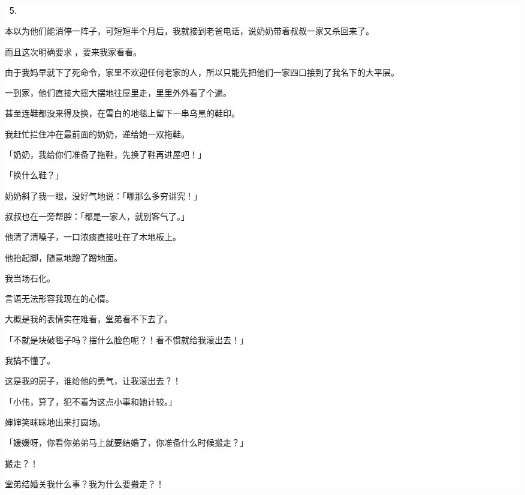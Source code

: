 
5.


本以为他们能消停一阵子，可短短半个月后，我就接到老爸电话，说奶奶带着叔叔一家又杀回来了。


而且这次明确要求 ，要来我家看看。


由于我妈早就下了死命令，家里不欢迎任何老家的人，所以只能先把他们一家四口接到了我名下的大平层。


一到家，他们直接大摇大摆地往屋里走，里里外外看了个遍。


甚至连鞋都没来得及换，在雪白的地毯上留下一串乌黑的鞋印。


我赶忙拦住冲在最前面的奶奶，递给她一双拖鞋。


「奶奶，我给你们准备了拖鞋，先换了鞋再进屋吧！」


「换什么鞋？」


奶奶斜了我一眼，没好气地说：「哪那么多穷讲究！」


叔叔也在一旁帮腔：「都是一家人，就别客气了。」


他清了清嗓子，一口浓痰直接吐在了木地板上。


他抬起脚，随意地蹭了蹭地面。


我当场石化。


言语无法形容我现在的心情。


大概是我的表情实在难看，堂弟看不下去了。


「不就是块破毯子吗？摆什么脸色呢？！看不惯就给我滚出去！」


我搞不懂了。


这是我的房子，谁给他的勇气，让我滚出去？！


「小伟，算了，犯不着为这点小事和她计较。」


婶婶笑眯眯地出来打圆场。


「媛媛呀，你看你弟弟马上就要结婚了，你准备什么时候搬走？」


搬走？！


堂弟结婚关我什么事？我为什么要搬走？！

